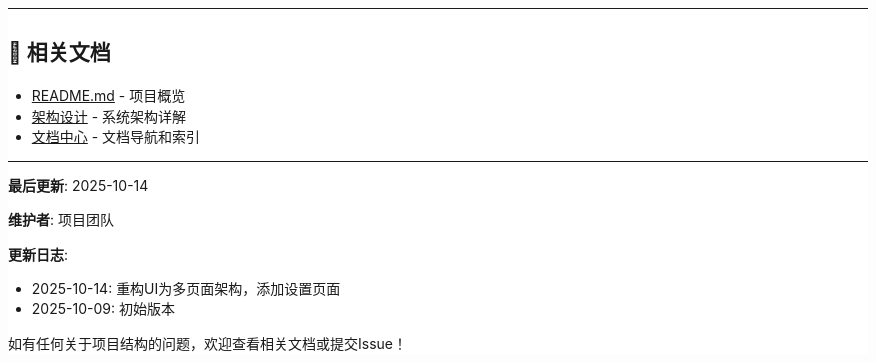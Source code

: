 
---

## 📖 相关文档

- [README.md](../README.md) - 项目概览
- [架构设计](ARCHITECTURE.md) - 系统架构详解
- [文档中心](README.md) - 文档导航和索引

---

**最后更新**: 2025-10-14

**维护者**: 项目团队

**更新日志**:
- 2025-10-14: 重构UI为多页面架构，添加设置页面
- 2025-10-09: 初始版本

如有任何关于项目结构的问题，欢迎查看相关文档或提交Issue！

